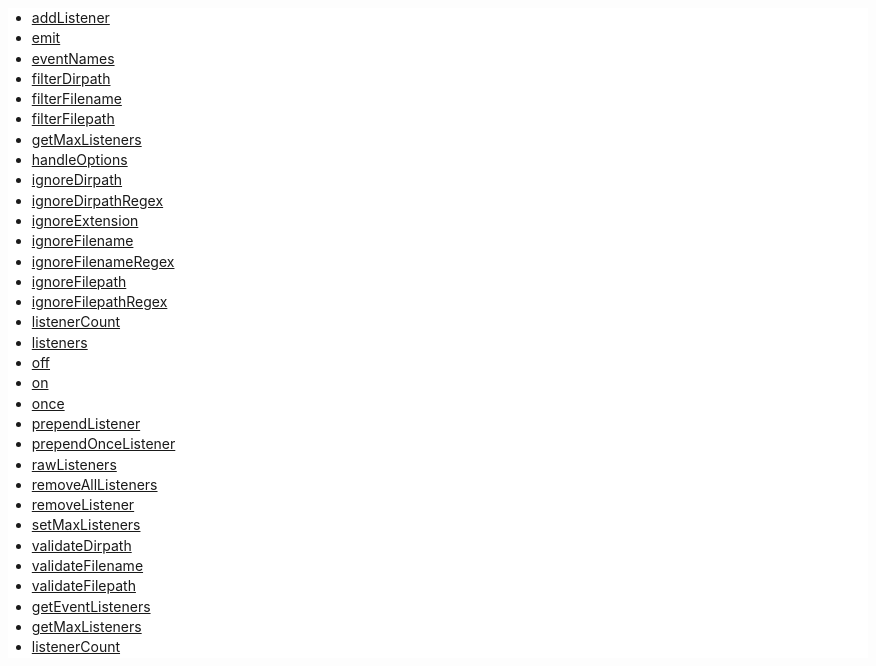 - [addListener](https://github.com/bemoje/tsmono/blob/main/docs/md/fspath-filter/classes/FSPathFilter.md#addlistener)
- [emit](https://github.com/bemoje/tsmono/blob/main/docs/md/fspath-filter/classes/FSPathFilter.md#emit)
- [eventNames](https://github.com/bemoje/tsmono/blob/main/docs/md/fspath-filter/classes/FSPathFilter.md#eventnames)
- [filterDirpath](https://github.com/bemoje/tsmono/blob/main/docs/md/fspath-filter/classes/FSPathFilter.md#filterdirpath)
- [filterFilename](https://github.com/bemoje/tsmono/blob/main/docs/md/fspath-filter/classes/FSPathFilter.md#filterfilename)
- [filterFilepath](https://github.com/bemoje/tsmono/blob/main/docs/md/fspath-filter/classes/FSPathFilter.md#filterfilepath)
- [getMaxListeners](https://github.com/bemoje/tsmono/blob/main/docs/md/fspath-filter/classes/FSPathFilter.md#getmaxlisteners)
- [handleOptions](https://github.com/bemoje/tsmono/blob/main/docs/md/fspath-filter/classes/FSPathFilter.md#handleoptions)
- [ignoreDirpath](https://github.com/bemoje/tsmono/blob/main/docs/md/fspath-filter/classes/FSPathFilter.md#ignoredirpath)
- [ignoreDirpathRegex](https://github.com/bemoje/tsmono/blob/main/docs/md/fspath-filter/classes/FSPathFilter.md#ignoredirpathregex)
- [ignoreExtension](https://github.com/bemoje/tsmono/blob/main/docs/md/fspath-filter/classes/FSPathFilter.md#ignoreextension)
- [ignoreFilename](https://github.com/bemoje/tsmono/blob/main/docs/md/fspath-filter/classes/FSPathFilter.md#ignorefilename)
- [ignoreFilenameRegex](https://github.com/bemoje/tsmono/blob/main/docs/md/fspath-filter/classes/FSPathFilter.md#ignorefilenameregex)
- [ignoreFilepath](https://github.com/bemoje/tsmono/blob/main/docs/md/fspath-filter/classes/FSPathFilter.md#ignorefilepath)
- [ignoreFilepathRegex](https://github.com/bemoje/tsmono/blob/main/docs/md/fspath-filter/classes/FSPathFilter.md#ignorefilepathregex)
- [listenerCount](https://github.com/bemoje/tsmono/blob/main/docs/md/fspath-filter/classes/FSPathFilter.md#listenercount)
- [listeners](https://github.com/bemoje/tsmono/blob/main/docs/md/fspath-filter/classes/FSPathFilter.md#listeners)
- [off](https://github.com/bemoje/tsmono/blob/main/docs/md/fspath-filter/classes/FSPathFilter.md#off)
- [on](https://github.com/bemoje/tsmono/blob/main/docs/md/fspath-filter/classes/FSPathFilter.md#on)
- [once](https://github.com/bemoje/tsmono/blob/main/docs/md/fspath-filter/classes/FSPathFilter.md#once)
- [prependListener](https://github.com/bemoje/tsmono/blob/main/docs/md/fspath-filter/classes/FSPathFilter.md#prependlistener)
- [prependOnceListener](https://github.com/bemoje/tsmono/blob/main/docs/md/fspath-filter/classes/FSPathFilter.md#prependoncelistener)
- [rawListeners](https://github.com/bemoje/tsmono/blob/main/docs/md/fspath-filter/classes/FSPathFilter.md#rawlisteners)
- [removeAllListeners](https://github.com/bemoje/tsmono/blob/main/docs/md/fspath-filter/classes/FSPathFilter.md#removealllisteners)
- [removeListener](https://github.com/bemoje/tsmono/blob/main/docs/md/fspath-filter/classes/FSPathFilter.md#removelistener)
- [setMaxListeners](https://github.com/bemoje/tsmono/blob/main/docs/md/fspath-filter/classes/FSPathFilter.md#setmaxlisteners)
- [validateDirpath](https://github.com/bemoje/tsmono/blob/main/docs/md/fspath-filter/classes/FSPathFilter.md#validatedirpath)
- [validateFilename](https://github.com/bemoje/tsmono/blob/main/docs/md/fspath-filter/classes/FSPathFilter.md#validatefilename)
- [validateFilepath](https://github.com/bemoje/tsmono/blob/main/docs/md/fspath-filter/classes/FSPathFilter.md#validatefilepath)
- [getEventListeners](https://github.com/bemoje/tsmono/blob/main/docs/md/fspath-filter/classes/FSPathFilter.md#geteventlisteners)
- [getMaxListeners](https://github.com/bemoje/tsmono/blob/main/docs/md/fspath-filter/classes/FSPathFilter.md#getmaxlisteners-1)
- [listenerCount](https://github.com/bemoje/tsmono/blob/main/docs/md/fspath-filter/classes/FSPathFilter.md#listenercount-1)
